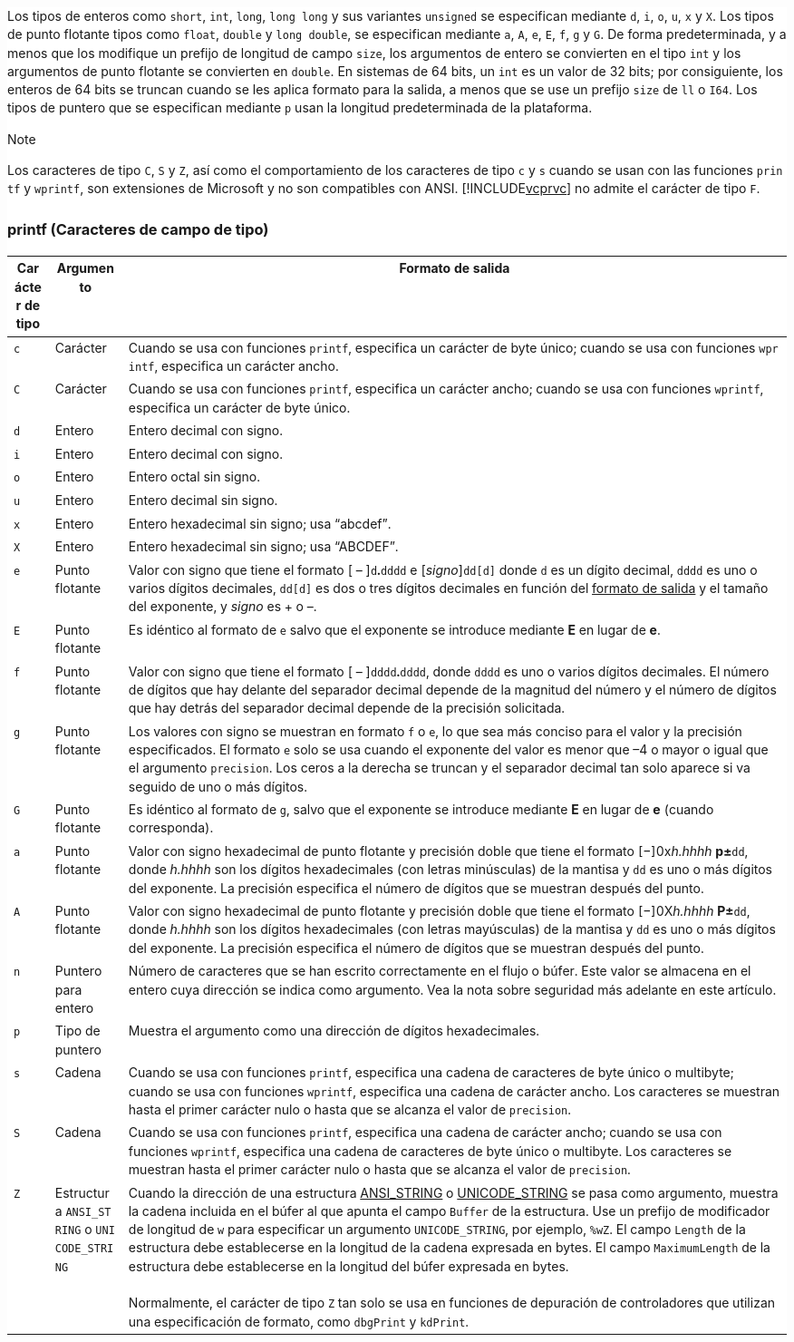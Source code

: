  Los tipos de enteros como `short`, `int`, `long`, `long long` y sus variantes `unsigned` se especifican mediante `d`, `i`, `o`, `u`, `x` y `X`.  Los tipos de punto flotante tipos como `float`, `double` y `long double`, se especifican mediante `a`, `A`, `e`, `E`, `f`, `g` y `G`.  De forma predeterminada, y a menos que los modifique un prefijo de longitud de campo `size`, los argumentos de entero se convierten en el tipo `int` y los argumentos de punto flotante se convierten en `double`.  En sistemas de 64 bits, un `int` es un valor de 32 bits; por consiguiente, los enteros de 64 bits se truncan cuando se les aplica formato para la salida, a menos que se use un prefijo `size` de `ll` o `I64`.  Los tipos de puntero que se especifican mediante `p` usan la longitud predeterminada de la plataforma.  
  
> [!NOTE]
>  Los caracteres de tipo `C`, `S` y `Z`, así como el comportamiento de los caracteres de tipo `c` y `s` cuando se usan con las funciones `printf` y `wprintf`, son extensiones de Microsoft y no son compatibles con ANSI.  [!INCLUDE[vcprvc](../build/includes/vcprvc_md.md)] no admite el carácter de tipo `F`.  
  
### printf \(Caracteres de campo de tipo\)  
  
|Carácter de tipo|Argumento|Formato de salida|  
|----------------------|---------------|-----------------------|  
|`c`|Carácter|Cuando se usa con funciones `printf`, especifica un carácter de byte único; cuando se usa con funciones `wprintf`, especifica un carácter ancho.|  
|`C`|Carácter|Cuando se usa con funciones `printf`, especifica un carácter ancho; cuando se usa con funciones `wprintf`, especifica un carácter de byte único.|  
|`d`|Entero|Entero decimal con signo.|  
|`i`|Entero|Entero decimal con signo.|  
|`o`|Entero|Entero octal sin signo.|  
|`u`|Entero|Entero decimal sin signo.|  
|`x`|Entero|Entero hexadecimal sin signo; usa “abcdef”.|  
|`X`|Entero|Entero hexadecimal sin signo; usa “ABCDEF”.|  
|`e`|Punto flotante|Valor con signo que tiene el formato \[ – \]`d`**.**`dddd` e \[*signo*\]`dd[d]` donde `d` es un dígito decimal, `dddd` es uno o varios dígitos decimales, `dd[d]` es dos o tres dígitos decimales en función del [formato de salida](../c-runtime-library/set-output-format.md) y el tamaño del exponente, y *signo* es \+ o –.|  
|`E`|Punto flotante|Es idéntico al formato de `e` salvo que el exponente se introduce mediante **E** en lugar de **e**.|  
|`f`|Punto flotante|Valor con signo que tiene el formato \[ – \]`dddd`**.**`dddd`, donde `dddd` es uno o varios dígitos decimales.  El número de dígitos que hay delante del separador decimal depende de la magnitud del número y el número de dígitos que hay detrás del separador decimal depende de la precisión solicitada.|  
|`g`|Punto flotante|Los valores con signo se muestran en formato `f` o `e`, lo que sea más conciso para el valor y la precisión especificados.  El formato `e` solo se usa cuando el exponente del valor es menor que –4 o mayor o igual que el argumento `precision`.  Los ceros a la derecha se truncan y el separador decimal tan solo aparece si va seguido de uno o más dígitos.|  
|`G`|Punto flotante|Es idéntico al formato de `g`, salvo que el exponente se introduce mediante **E** en lugar de **e** \(cuando corresponda\).|  
|`a`|Punto flotante|Valor con signo hexadecimal de punto flotante y precisión doble que tiene el formato \[−\]0x*h.hhhh* **p±**`dd`, donde *h.hhhh* son los dígitos hexadecimales \(con letras minúsculas\) de la mantisa y `dd` es uno o más dígitos del exponente.  La precisión especifica el número de dígitos que se muestran después del punto.|  
|`A`|Punto flotante|Valor con signo hexadecimal de punto flotante y precisión doble que tiene el formato \[−\]0X*h.hhhh* **P±**`dd`, donde *h.hhhh* son los dígitos hexadecimales \(con letras mayúsculas\) de la mantisa y `dd` es uno o más dígitos del exponente.  La precisión especifica el número de dígitos que se muestran después del punto.|  
|`n`|Puntero para entero|Número de caracteres que se han escrito correctamente en el flujo o búfer.  Este valor se almacena en el entero cuya dirección se indica como argumento.  Vea la nota sobre seguridad más adelante en este artículo.|  
|`p`|Tipo de puntero|Muestra el argumento como una dirección de dígitos hexadecimales.|  
|`s`|Cadena|Cuando se usa con funciones `printf`, especifica una cadena de caracteres de byte único o multibyte; cuando se usa con funciones `wprintf`, especifica una cadena de carácter ancho.  Los caracteres se muestran hasta el primer carácter nulo o hasta que se alcanza el valor de `precision`.|  
|`S`|Cadena|Cuando se usa con funciones `printf`, especifica una cadena de carácter ancho; cuando se usa con funciones `wprintf`, especifica una cadena de caracteres de byte único o multibyte.  Los caracteres se muestran hasta el primer carácter nulo o hasta que se alcanza el valor de `precision`.|  
|`Z`|Estructura `ANSI_STRING` o `UNICODE_STRING`|Cuando la dirección de una estructura [ANSI\_STRING](http://msdn.microsoft.com/library/windows/hardware/ff540605.aspx) o [UNICODE\_STRING](http://msdn.microsoft.com/library/windows/hardware/ff564879.aspx) se pasa como argumento, muestra la cadena incluida en el búfer al que apunta el campo `Buffer` de la estructura.  Use un prefijo de modificador de longitud de `w` para especificar un argumento `UNICODE_STRING`, por ejemplo, `%wZ`.  El campo `Length` de la estructura debe establecerse en la longitud de la cadena expresada en bytes.  El campo `MaximumLength` de la estructura debe establecerse en la longitud del búfer expresada en bytes.<br /><br /> Normalmente, el carácter de tipo `Z` tan solo se usa en funciones de depuración de controladores que utilizan una especificación de formato, como `dbgPrint` y `kdPrint`.|  
  